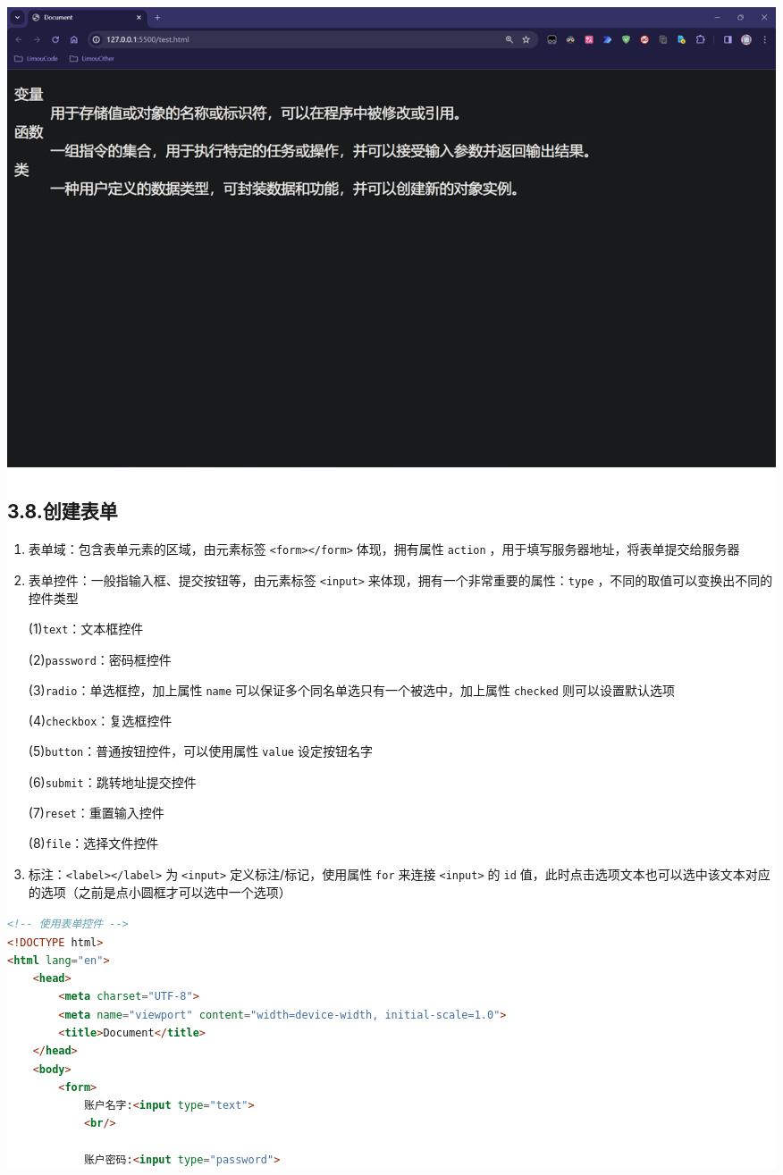 ![image-20240116220956430](assets/image-20240116220956430.png)

## 3.8.创建表单

1.   表单域：包含表单元素的区域，由元素标签 `<form></form>` 体现，拥有属性 `action` ，用于填写服务器地址，将表单提交给服务器

2.   表单控件：一般指输入框、提交按钮等，由元素标签 `<input>` 来体现，拥有一个非常重要的属性：`type` ，不同的取值可以变换出不同的控件类型

     (1)`text`：文本框控件

     (2)`password`：密码框控件

     (3)`radio`：单选框控，加上属性 `name` 可以保证多个同名单选只有一个被选中，加上属性 `checked` 则可以设置默认选项

     (4)`checkbox`：复选框控件

     (5)`button`：普通按钮控件，可以使用属性 `value` 设定按钮名字

     (6)`submit`：跳转地址提交控件

     (7)`reset`：重置输入控件

     (8)`file`：选择文件控件
     
3.   标注：`<label></label>` 为 `<input>` 定义标注/标记，使用属性 `for` 来连接 `<input>` 的 `id` 值，此时点击选项文本也可以选中该文本对应的选项（之前是点小圆框才可以选中一个选项）

```html
<!-- 使用表单控件 -->
<!DOCTYPE html>
<html lang="en">
    <head>
        <meta charset="UTF-8">
        <meta name="viewport" content="width=device-width, initial-scale=1.0">
        <title>Document</title>
    </head>
    <body>
        <form>
            账户名字:<input type="text">
            <br/>

            账户密码:<input type="password">
```